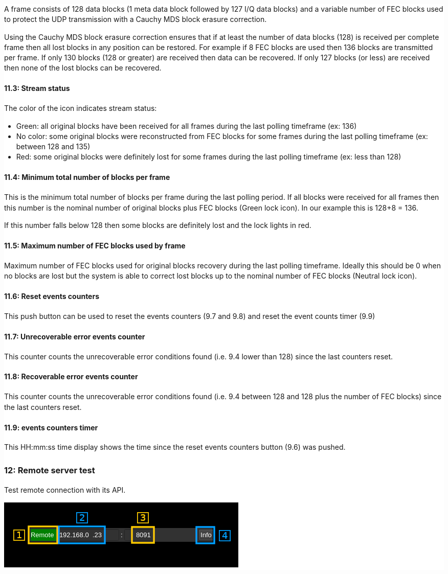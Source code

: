 A frame consists of 128 data blocks (1 meta data block followed by 127 I/Q data blocks) and a variable number of FEC blocks used to protect the UDP transmission with a Cauchy MDS block erasure correction.

Using the Cauchy MDS block erasure correction ensures that if at least the number of data blocks (128) is received per complete frame then all lost blocks in any position can be restored. For example if 8 FEC blocks are used then 136 blocks are transmitted per frame. If only 130 blocks (128 or greater) are received then data can be recovered. If only 127 blocks (or less) are received then none of the lost blocks can be recovered.

<h4>11.3: Stream status</h4>

The color of the icon indicates stream status:

  - Green: all original blocks have been received for all frames during the last polling timeframe (ex: 136)
  - No color: some original blocks were reconstructed from FEC blocks for some frames during the last polling timeframe (ex: between 128 and 135)
  - Red: some original blocks were definitely lost for some frames during the last polling timeframe (ex: less than 128)

<h4>11.4: Minimum total number of blocks per frame</h4>

This is the minimum total number of blocks per frame during the last polling period. If all blocks were received for all frames then this number is the nominal number of original blocks plus FEC blocks (Green lock icon). In our example this is 128+8 = 136.

If this number falls below 128 then some blocks are definitely lost and the lock lights in red.

<h4>11.5: Maximum number of FEC blocks used by frame</h4>

Maximum number of FEC blocks used for original blocks recovery during the last polling timeframe. Ideally this should be 0 when no blocks are lost but the system is able to correct lost blocks up to the nominal number of FEC blocks (Neutral lock icon).

<h4>11.6: Reset events counters</h4>

This push button can be used to reset the events counters (9.7 and 9.8) and reset the event counts timer (9.9)

<h4>11.7: Unrecoverable error events counter</h4>

This counter counts the unrecoverable error conditions found (i.e. 9.4 lower than 128) since the last counters reset.

<h4>11.8: Recoverable error events counter</h4>

This counter counts the unrecoverable error conditions found (i.e. 9.4 between 128 and 128 plus the number of FEC blocks) since the last counters reset.

<h4>11.9: events counters timer</h4>

This HH:mm:ss time display shows the time since the reset events counters button (9.6) was pushed.

<h3>12: Remote server test</h3>

Test remote connection with its API.

![SDR Remote input stream GUI](../../../doc/img/RemoteInput_plugin_05.png)
